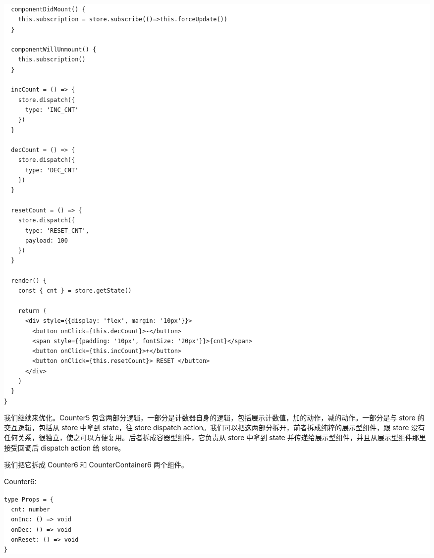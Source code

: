       componentDidMount() {
        this.subscription = store.subscribe(()=>this.forceUpdate())
      }

      componentWillUnmount() {
        this.subscription()
      }

      incCount = () => {
        store.dispatch({
          type: 'INC_CNT'
        })
      }

      decCount = () => {
        store.dispatch({
          type: 'DEC_CNT'
        })
      }

      resetCount = () => {
        store.dispatch({
          type: 'RESET_CNT',
          payload: 100
        })
      }

      render() {
        const { cnt } = store.getState()

        return (
          <div style={{display: 'flex', margin: '10px'}}>
            <button onClick={this.decCount}>-</button>
            <span style={{padding: '10px', fontSize: '20px'}}>{cnt}</span>
            <button onClick={this.incCount}>+</button>
            <button onClick={this.resetCount}> RESET </button>
          </div>
        )
      }
    }

我们继续来优化。Counter5 包含两部分逻辑，一部分是计数器自身的逻辑，包括展示计数值，加的动作，减的动作。一部分是与 store 的交互逻辑，包括从 store 中拿到 state，往 store dispatch action。我们可以把这两部分拆开，前者拆成纯粹的展示型组件，跟 store 没有任何关系，很独立，使之可以方便复用。后者拆成容器型组件，它负责从 store 中拿到 state 并传递给展示型组件，并且从展示型组件那里接受回调后 dispatch action 给 store。

我们把它拆成 Counter6 和 CounterContainer6 两个组件。

Counter6:

    type Props = {
      cnt: number
      onInc: () => void
      onDec: () => void
      onReset: () => void
    }
